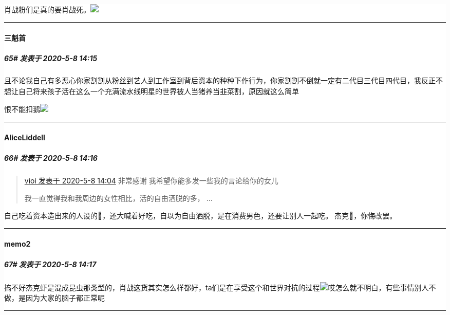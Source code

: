肖战粉们是真的要肖战死。<img src="https://static.saraba1st.com/image/smiley/face2017/049.png" referrerpolicy="no-referrer">







-----

####  三魁首  
##### 65#       发表于 2020-5-8 14:15




且不论我自己有多恶心你家割割从粉丝到艺人到工作室到背后资本的种种下作行为，你家割割不倒就一定有二代目三代目四代目，我反正不想让自己将来孩子活在这么一个充满流水线明星的世界被人当猪养当韭菜割，原因就这么简单

恨不能扣鹅<img src="https://static.saraba1st.com/image/smiley/face2017/018.png" referrerpolicy="no-referrer">







-----

####  AliceLiddell  
##### 66#       发表于 2020-5-8 14:16



<blockquote><a href="httphttps://bbs.saraba1st.com/2b/forum.php?mod=redirect&amp;goto=findpost&amp;pid=47343807&amp;ptid=1933448" target="_blank">vioi 发表于 2020-5-8 14:04</a>
非常感谢 我希望你能多发一些我的言论给你的女儿


我一直觉得我和我周边的女性相比，活的自由洒脱的多， ...</blockquote>
自己吃着资本造出来的人设的💩，还大喊着好吃，自以为自由洒脱，是在消费男色，还要让别人一起吃。
杰克🦐，你悔改罢。







-----

####  memo2  
##### 67#       发表于 2020-5-8 14:17




搞不好杰克虾是混成昆虫那类型的，肖战这货其实怎么样都好，ta们是在享受这个和世界对抗的过程<img src="https://static.saraba1st.com/image/smiley/face2017/001.png" referrerpolicy="no-referrer">哎怎么就不明白，有些事情别人不做，是因为大家的脑子都正常呢







-----
